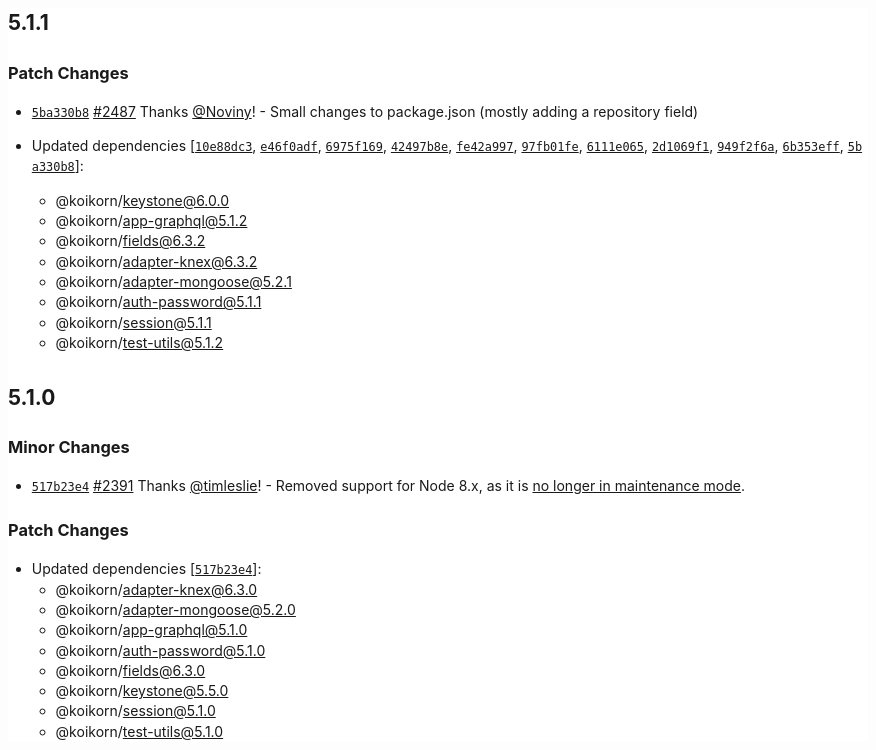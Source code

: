 ## 5.1.1

### Patch Changes

- [`5ba330b8`](https://github.com/lorenhaim/keystone/commit/5ba330b8b2609ea0033a636daf9a215a5a192c20) [#2487](https://github.com/lorenhaim/keystone/pull/2487) Thanks [@Noviny](https://github.com/Noviny)! - Small changes to package.json (mostly adding a repository field)

- Updated dependencies [[`10e88dc3`](https://github.com/lorenhaim/keystone/commit/10e88dc3d81f5e021db0bfb31f7547852c602c14), [`e46f0adf`](https://github.com/lorenhaim/keystone/commit/e46f0adf97141e1f1205787453173a0585df5bc3), [`6975f169`](https://github.com/lorenhaim/keystone/commit/6975f16959bde3fe0e861977471c94a8c9f2c0b0), [`42497b8e`](https://github.com/lorenhaim/keystone/commit/42497b8ebbaeaf0f4d7881dbb76c6abafde4cace), [`fe42a997`](https://github.com/lorenhaim/keystone/commit/fe42a997c81825a819ac28f05e02d1ed61099542), [`97fb01fe`](https://github.com/lorenhaim/keystone/commit/97fb01fe5a32f5003a084c1fd357852fc28f74e4), [`6111e065`](https://github.com/lorenhaim/keystone/commit/6111e06554a6aa6db0f7df1a6c16f9da8e81fce4), [`2d1069f1`](https://github.com/lorenhaim/keystone/commit/2d1069f11f5f8941b0a18e482541043c853ebb4f), [`949f2f6a`](https://github.com/lorenhaim/keystone/commit/949f2f6a3889492015281ffba45a8b3d37e6d888), [`6b353eff`](https://github.com/lorenhaim/keystone/commit/6b353effc8b617137a3978b2c845e01403889722), [`5ba330b8`](https://github.com/lorenhaim/keystone/commit/5ba330b8b2609ea0033a636daf9a215a5a192c20)]:
  - @koikorn/keystone@6.0.0
  - @koikorn/app-graphql@5.1.2
  - @koikorn/fields@6.3.2
  - @koikorn/adapter-knex@6.3.2
  - @koikorn/adapter-mongoose@5.2.1
  - @koikorn/auth-password@5.1.1
  - @koikorn/session@5.1.1
  - @koikorn/test-utils@5.1.2

## 5.1.0

### Minor Changes

- [`517b23e4`](https://github.com/lorenhaim/keystone/commit/517b23e4b17414ed1807e8d7af1e67377ba3b7bf) [#2391](https://github.com/lorenhaim/keystone/pull/2391) Thanks [@timleslie](https://github.com/timleslie)! - Removed support for Node 8.x, as it is [no longer in maintenance mode](https://nodejs.org/en/about/releases/).

### Patch Changes

- Updated dependencies [[`517b23e4`](https://github.com/lorenhaim/keystone/commit/517b23e4b17414ed1807e8d7af1e67377ba3b7bf)]:
  - @koikorn/adapter-knex@6.3.0
  - @koikorn/adapter-mongoose@5.2.0
  - @koikorn/app-graphql@5.1.0
  - @koikorn/auth-password@5.1.0
  - @koikorn/fields@6.3.0
  - @koikorn/keystone@5.5.0
  - @koikorn/session@5.1.0
  - @koikorn/test-utils@5.1.0
